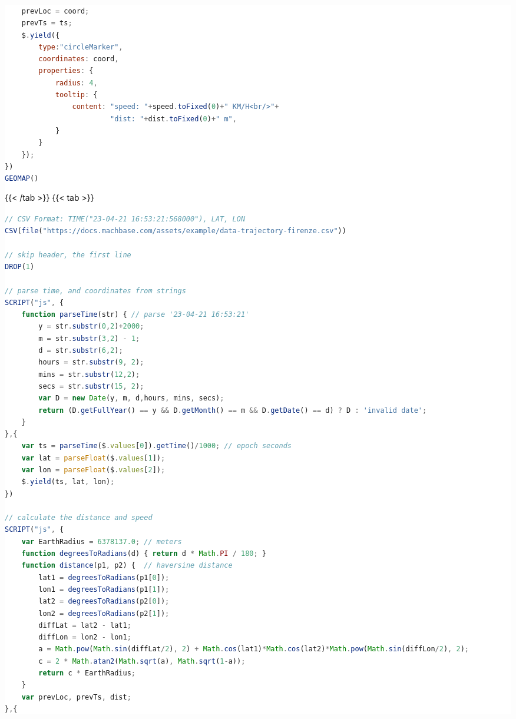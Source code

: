 ```js {{linenos=table,hl_lines=[7,"22-23",28]}}
    prevLoc = coord;
    prevTs = ts;
    $.yield({
        type:"circleMarker",
        coordinates: coord,
        properties: {
            radius: 4,
            tooltip: {
                content: "speed: "+speed.toFixed(0)+" KM/H<br/>"+
                         "dist: "+dist.toFixed(0)+" m",
            }
        }
    });
})
GEOMAP()
```
{{< /tab >}}
{{< tab >}}
```js {{linenos=table,hl_lines=["20-22",30,51,"45-46"]}}
// CSV Format: TIME("23-04-21 16:53:21:568000"), LAT, LON
CSV(file("https://docs.machbase.com/assets/example/data-trajectory-firenze.csv"))

// skip header, the first line
DROP(1) 

// parse time, and coordinates from strings
SCRIPT("js", {
    function parseTime(str) { // parse '23-04-21 16:53:21'
        y = str.substr(0,2)+2000;
        m = str.substr(3,2) - 1;
        d = str.substr(6,2);
        hours = str.substr(9, 2);
        mins = str.substr(12,2);
        secs = str.substr(15, 2);
        var D = new Date(y, m, d,hours, mins, secs);
        return (D.getFullYear() == y && D.getMonth() == m && D.getDate() == d) ? D : 'invalid date';
    }
},{ 
    var ts = parseTime($.values[0]).getTime()/1000; // epoch seconds
    var lat = parseFloat($.values[1]);
    var lon = parseFloat($.values[2]);
    $.yield(ts, lat, lon);
})

// calculate the distance and speed
SCRIPT("js", {
    var EarthRadius = 6378137.0; // meters
    function degreesToRadians(d) { return d * Math.PI / 180; }
    function distance(p1, p2) {  // haversine distance
        lat1 = degreesToRadians(p1[0]);
        lon1 = degreesToRadians(p1[1]);
        lat2 = degreesToRadians(p2[0]);
        lon2 = degreesToRadians(p2[1]);
        diffLat = lat2 - lat1;
        diffLon = lon2 - lon1;
        a = Math.pow(Math.sin(diffLat/2), 2) + Math.cos(lat1)*Math.cos(lat2)*Math.pow(Math.sin(diffLon/2), 2);
        c = 2 * Math.atan2(Math.sqrt(a), Math.sqrt(1-a));
        return c * EarthRadius;
    }
    var prevLoc, prevTs, dist;
},{
```